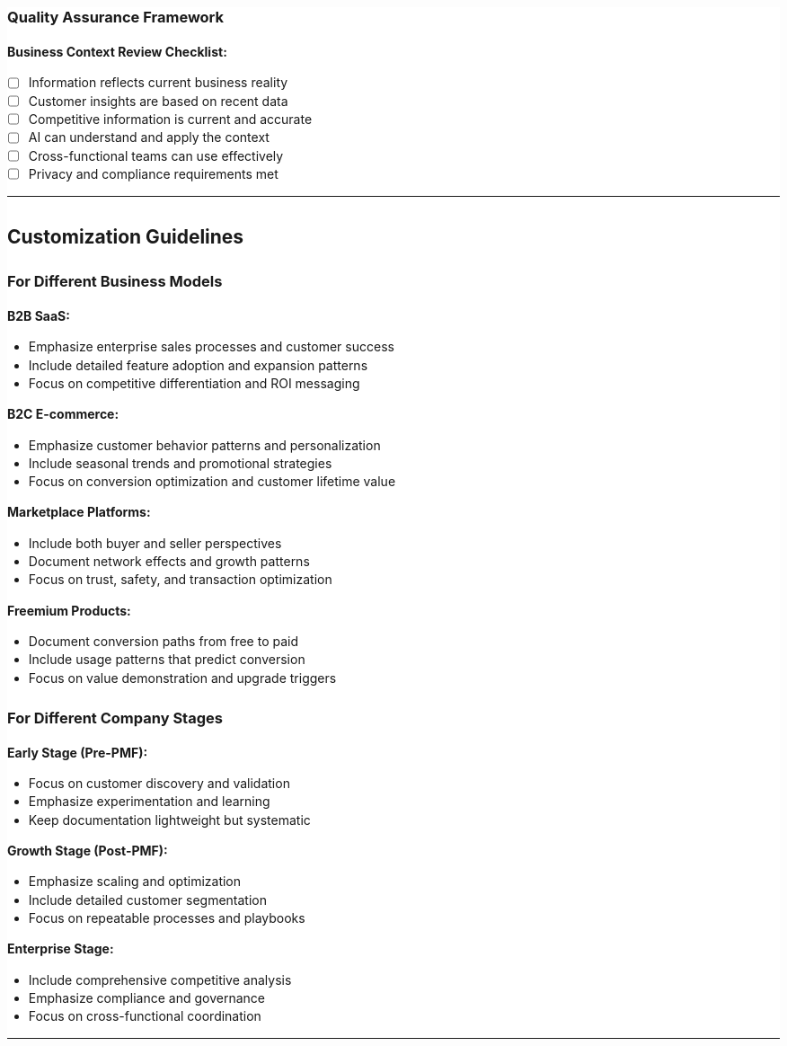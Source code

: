### Quality Assurance Framework

**Business Context Review Checklist:**
- [ ] Information reflects current business reality
- [ ] Customer insights are based on recent data
- [ ] Competitive information is current and accurate
- [ ] AI can understand and apply the context
- [ ] Cross-functional teams can use effectively
- [ ] Privacy and compliance requirements met

---

## Customization Guidelines

### For Different Business Models

**B2B SaaS:**
- Emphasize enterprise sales processes and customer success
- Include detailed feature adoption and expansion patterns
- Focus on competitive differentiation and ROI messaging

**B2C E-commerce:**
- Emphasize customer behavior patterns and personalization
- Include seasonal trends and promotional strategies
- Focus on conversion optimization and customer lifetime value

**Marketplace Platforms:**
- Include both buyer and seller perspectives
- Document network effects and growth patterns
- Focus on trust, safety, and transaction optimization

**Freemium Products:**
- Document conversion paths from free to paid
- Include usage patterns that predict conversion
- Focus on value demonstration and upgrade triggers

### For Different Company Stages

**Early Stage (Pre-PMF):**
- Focus on customer discovery and validation
- Emphasize experimentation and learning
- Keep documentation lightweight but systematic

**Growth Stage (Post-PMF):**
- Emphasize scaling and optimization
- Include detailed customer segmentation
- Focus on repeatable processes and playbooks

**Enterprise Stage:**
- Include comprehensive competitive analysis
- Emphasize compliance and governance
- Focus on cross-functional coordination

---
